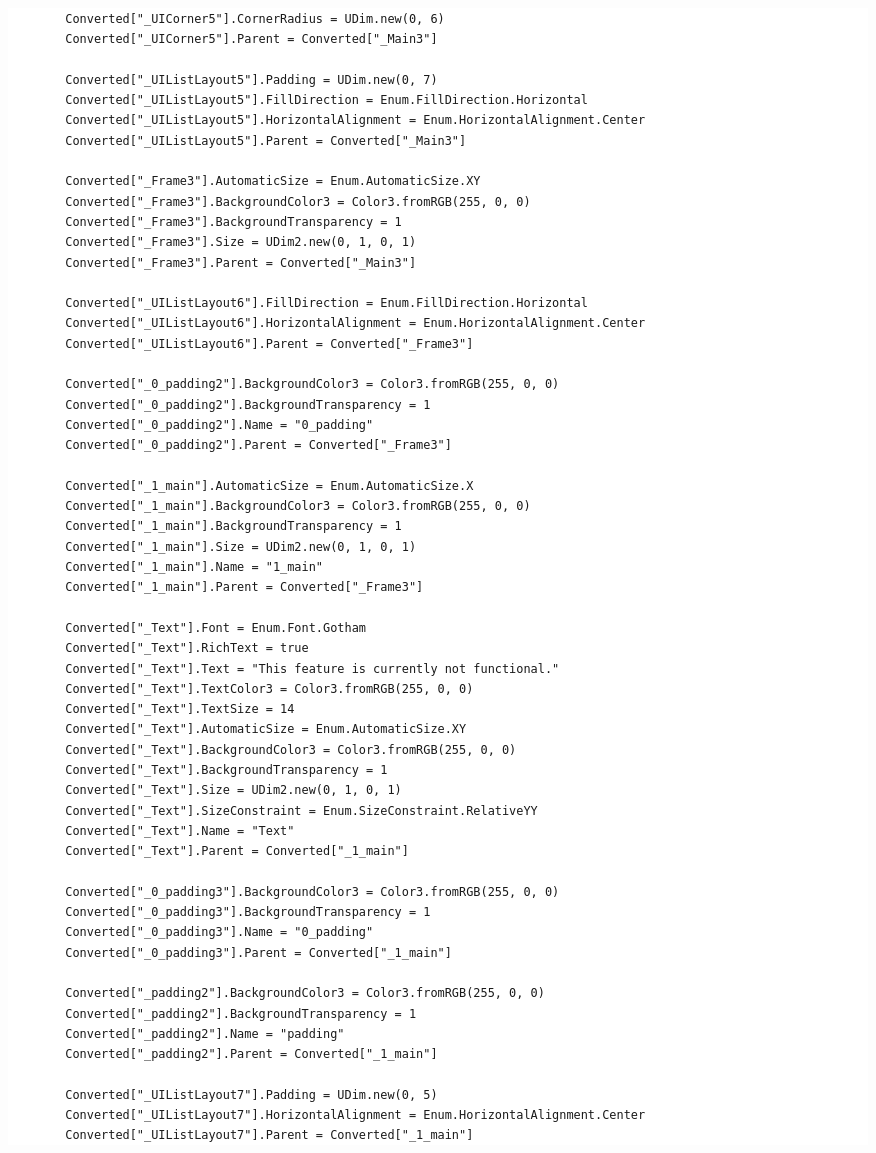             Converted["_UICorner5"].CornerRadius = UDim.new(0, 6)
            Converted["_UICorner5"].Parent = Converted["_Main3"]

            Converted["_UIListLayout5"].Padding = UDim.new(0, 7)
            Converted["_UIListLayout5"].FillDirection = Enum.FillDirection.Horizontal
            Converted["_UIListLayout5"].HorizontalAlignment = Enum.HorizontalAlignment.Center
            Converted["_UIListLayout5"].Parent = Converted["_Main3"]

            Converted["_Frame3"].AutomaticSize = Enum.AutomaticSize.XY
            Converted["_Frame3"].BackgroundColor3 = Color3.fromRGB(255, 0, 0)
            Converted["_Frame3"].BackgroundTransparency = 1
            Converted["_Frame3"].Size = UDim2.new(0, 1, 0, 1)
            Converted["_Frame3"].Parent = Converted["_Main3"]

            Converted["_UIListLayout6"].FillDirection = Enum.FillDirection.Horizontal
            Converted["_UIListLayout6"].HorizontalAlignment = Enum.HorizontalAlignment.Center
            Converted["_UIListLayout6"].Parent = Converted["_Frame3"]

            Converted["_0_padding2"].BackgroundColor3 = Color3.fromRGB(255, 0, 0)
            Converted["_0_padding2"].BackgroundTransparency = 1
            Converted["_0_padding2"].Name = "0_padding"
            Converted["_0_padding2"].Parent = Converted["_Frame3"]

            Converted["_1_main"].AutomaticSize = Enum.AutomaticSize.X
            Converted["_1_main"].BackgroundColor3 = Color3.fromRGB(255, 0, 0)
            Converted["_1_main"].BackgroundTransparency = 1
            Converted["_1_main"].Size = UDim2.new(0, 1, 0, 1)
            Converted["_1_main"].Name = "1_main"
            Converted["_1_main"].Parent = Converted["_Frame3"]

            Converted["_Text"].Font = Enum.Font.Gotham
            Converted["_Text"].RichText = true
            Converted["_Text"].Text = "This feature is currently not functional."
            Converted["_Text"].TextColor3 = Color3.fromRGB(255, 0, 0)
            Converted["_Text"].TextSize = 14
            Converted["_Text"].AutomaticSize = Enum.AutomaticSize.XY
            Converted["_Text"].BackgroundColor3 = Color3.fromRGB(255, 0, 0)
            Converted["_Text"].BackgroundTransparency = 1
            Converted["_Text"].Size = UDim2.new(0, 1, 0, 1)
            Converted["_Text"].SizeConstraint = Enum.SizeConstraint.RelativeYY
            Converted["_Text"].Name = "Text"
            Converted["_Text"].Parent = Converted["_1_main"]

            Converted["_0_padding3"].BackgroundColor3 = Color3.fromRGB(255, 0, 0)
            Converted["_0_padding3"].BackgroundTransparency = 1
            Converted["_0_padding3"].Name = "0_padding"
            Converted["_0_padding3"].Parent = Converted["_1_main"]

            Converted["_padding2"].BackgroundColor3 = Color3.fromRGB(255, 0, 0)
            Converted["_padding2"].BackgroundTransparency = 1
            Converted["_padding2"].Name = "padding"
            Converted["_padding2"].Parent = Converted["_1_main"]

            Converted["_UIListLayout7"].Padding = UDim.new(0, 5)
            Converted["_UIListLayout7"].HorizontalAlignment = Enum.HorizontalAlignment.Center
            Converted["_UIListLayout7"].Parent = Converted["_1_main"]
